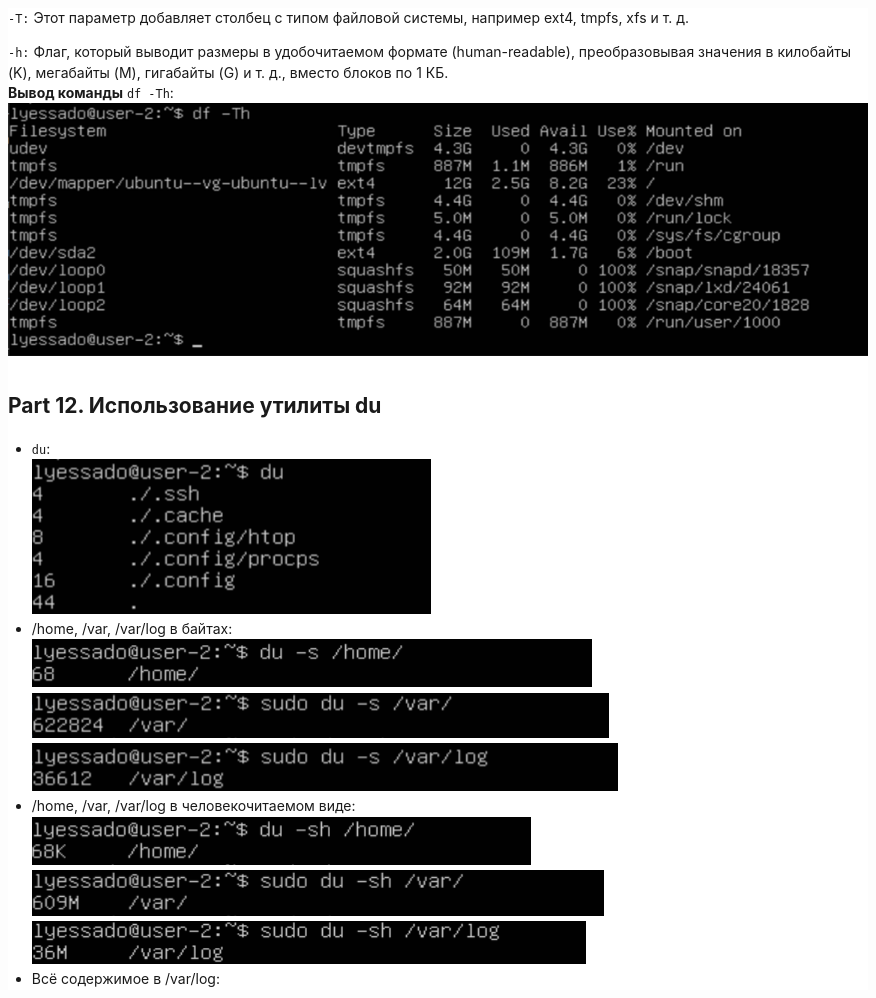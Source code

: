 `-T:` Этот параметр добавляет столбец с типом файловой системы, например ext4, tmpfs, xfs и т. д.

`-h:` Флаг, который выводит размеры в удобочитаемом формате (human-readable), преобразовывая значения в килобайты (K), мегабайты (M), гигабайты (G) и т. д., вместо блоков по 1 КБ.  
**Вывод команды** `df -Th`:  
![](images/Th.png)  

## Part 12. Использование утилиты du  
- `du`:  
![](images/du.png)  
- /home, /var, /var/log в байтах:  
![](images/du_1.png) 
![](images/du_2.png)
![](images/du_3.png)  
- /home, /var, /var/log в человекочитаемом виде:  
![](images/du_4.png)  
![](images/du_5.png)  
![](images/du_6.png) 
- Всё содержимое в /var/log:  